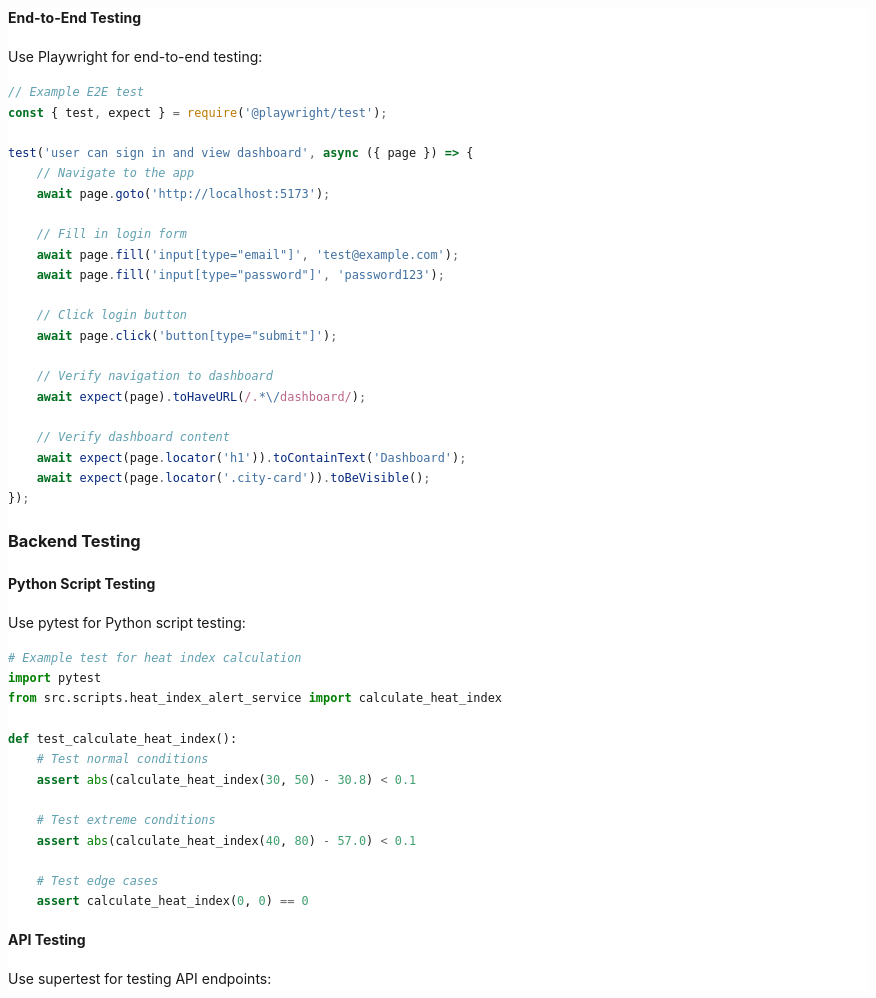 #### End-to-End Testing

Use Playwright for end-to-end testing:

```javascript
// Example E2E test
const { test, expect } = require('@playwright/test');

test('user can sign in and view dashboard', async ({ page }) => {
	// Navigate to the app
	await page.goto('http://localhost:5173');

	// Fill in login form
	await page.fill('input[type="email"]', 'test@example.com');
	await page.fill('input[type="password"]', 'password123');

	// Click login button
	await page.click('button[type="submit"]');

	// Verify navigation to dashboard
	await expect(page).toHaveURL(/.*\/dashboard/);

	// Verify dashboard content
	await expect(page.locator('h1')).toContainText('Dashboard');
	await expect(page.locator('.city-card')).toBeVisible();
});
```

### Backend Testing

#### Python Script Testing

Use pytest for Python script testing:

```python
# Example test for heat index calculation
import pytest
from src.scripts.heat_index_alert_service import calculate_heat_index

def test_calculate_heat_index():
    # Test normal conditions
    assert abs(calculate_heat_index(30, 50) - 30.8) < 0.1

    # Test extreme conditions
    assert abs(calculate_heat_index(40, 80) - 57.0) < 0.1

    # Test edge cases
    assert calculate_heat_index(0, 0) == 0
```

#### API Testing

Use supertest for testing API endpoints:
